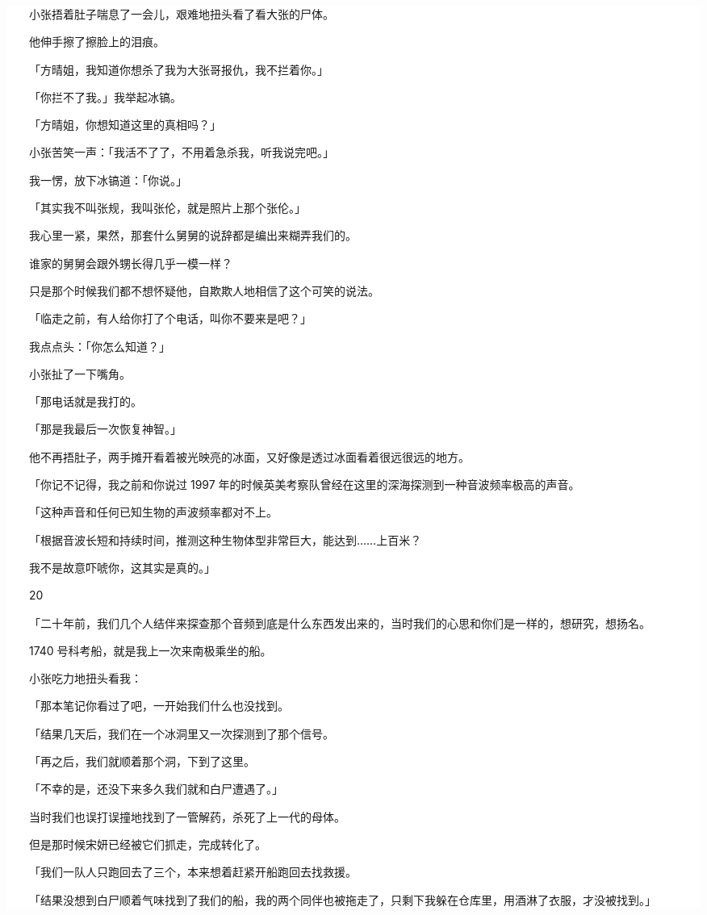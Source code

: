 &emsp;&emsp;小张捂着肚子喘息了一会儿，艰难地扭头看了看大张的尸体。  
  
&emsp;&emsp;他伸手擦了擦脸上的泪痕。  
  
&emsp;&emsp;「方晴姐，我知道你想杀了我为大张哥报仇，我不拦着你。」  
  
&emsp;&emsp;「你拦不了我。」我举起冰镐。  
  
&emsp;&emsp;「方晴姐，你想知道这里的真相吗？」  
  
&emsp;&emsp;小张苦笑一声：「我活不了了，不用着急杀我，听我说完吧。」  
  
&emsp;&emsp;我一愣，放下冰镐道：「你说。」  
  
&emsp;&emsp;「其实我不叫张规，我叫张伦，就是照片上那个张伦。」  
  
&emsp;&emsp;我心里一紧，果然，那套什么舅舅的说辞都是编出来糊弄我们的。  
  
&emsp;&emsp;谁家的舅舅会跟外甥长得几乎一模一样？  
  
&emsp;&emsp;只是那个时候我们都不想怀疑他，自欺欺人地相信了这个可笑的说法。  
  
&emsp;&emsp;「临走之前，有人给你打了个电话，叫你不要来是吧？」  
  
&emsp;&emsp;我点点头：「你怎么知道？」  
  
&emsp;&emsp;小张扯了一下嘴角。  
  
&emsp;&emsp;「那电话就是我打的。  
  
&emsp;&emsp;「那是我最后一次恢复神智。」  
  
&emsp;&emsp;他不再捂肚子，两手摊开看着被光映亮的冰面，又好像是透过冰面看着很远很远的地方。  
  
&emsp;&emsp;「你记不记得，我之前和你说过 1997 年的时候英美考察队曾经在这里的深海探测到一种音波频率极高的声音。  
  
&emsp;&emsp;「这种声音和任何已知生物的声波频率都对不上。  
  
&emsp;&emsp;「根据音波长短和持续时间，推测这种生物体型非常巨大，能达到……上百米？  
  
&emsp;&emsp;我不是故意吓唬你，这其实是真的。」  
  
&emsp;&emsp;20    
  
&emsp;&emsp;「二十年前，我们几个人结伴来探查那个音频到底是什么东西发出来的，当时我们的心思和你们是一样的，想研究，想扬名。  
  
&emsp;&emsp;1740 号科考船，就是我上一次来南极乘坐的船。  
  
&emsp;&emsp;小张吃力地扭头看我：  
  
&emsp;&emsp;「那本笔记你看过了吧，一开始我们什么也没找到。  
  
&emsp;&emsp;「结果几天后，我们在一个冰洞里又一次探测到了那个信号。  
  
&emsp;&emsp;「再之后，我们就顺着那个洞，下到了这里。  
  
&emsp;&emsp;「不幸的是，还没下来多久我们就和白尸遭遇了。」  
  
&emsp;&emsp;当时我们也误打误撞地找到了一管解药，杀死了上一代的母体。  
  
&emsp;&emsp;但是那时候宋妍已经被它们抓走，完成转化了。  
  
&emsp;&emsp;「我们一队人只跑回去了三个，本来想着赶紧开船跑回去找救援。  
  
&emsp;&emsp;「结果没想到白尸顺着气味找到了我们的船，我的两个同伴也被拖走了，只剩下我躲在仓库里，用酒淋了衣服，才没被找到。」  
  